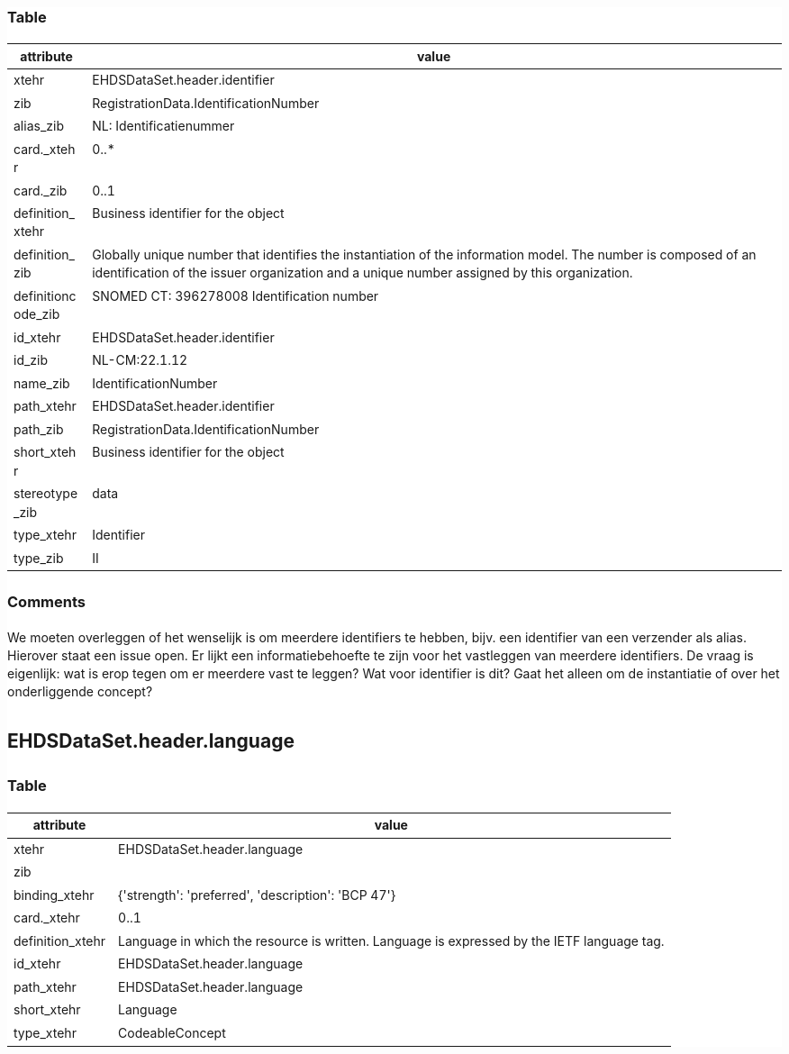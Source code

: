 ### Table

| attribute | value |
|---|---|
| xtehr | EHDSDataSet.header.identifier |
| zib | RegistrationData.IdentificationNumber |
| alias_zib | NL: Identificatienummer |
| card._xtehr | 0..* |
| card._zib | 0..1 |
| definition_xtehr | Business identifier for the object |
| definition_zib | Globally unique number that identifies the instantiation of the information model. The number is composed of an identification of the issuer organization and a unique number assigned by this organization. |
| definitioncode_zib | SNOMED CT: 396278008 Identification number |
| id_xtehr | EHDSDataSet.header.identifier |
| id_zib | NL-CM:22.1.12 |
| name_zib | IdentificationNumber |
| path_xtehr | EHDSDataSet.header.identifier |
| path_zib | RegistrationData.IdentificationNumber |
| short_xtehr | Business identifier for the object |
| stereotype_zib | data |
| type_xtehr | Identifier |
| type_zib | II |

### Comments
We moeten overleggen of het wenselijk is om meerdere identifiers te hebben, bijv. een identifier van een verzender als alias. Hierover staat een issue open. Er lijkt een informatiebehoefte te zijn voor het vastleggen van meerdere identifiers. De vraag is eigenlijk: wat is erop tegen om er meerdere vast te leggen?
Wat voor identifier is dit? Gaat het alleen om de instantiatie of over het onderliggende concept?

## EHDSDataSet.header.language

### Table

| attribute | value |
|---|---|
| xtehr | EHDSDataSet.header.language |
| zib |  |
| binding_xtehr | {'strength': 'preferred', 'description': 'BCP 47'} |
| card._xtehr | 0..1 |
| definition_xtehr | Language in which the resource is written. Language is expressed by the IETF language tag. |
| id_xtehr | EHDSDataSet.header.language |
| path_xtehr | EHDSDataSet.header.language |
| short_xtehr | Language |
| type_xtehr | CodeableConcept |

